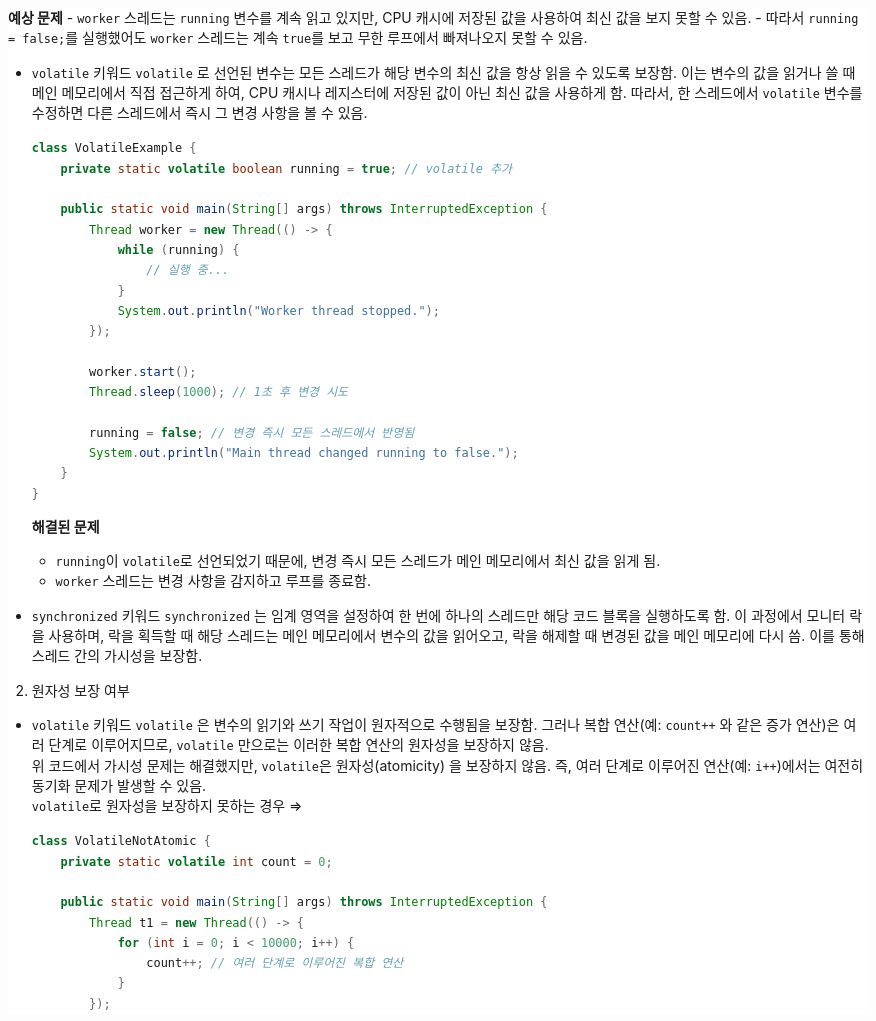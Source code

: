    **예상 문제**
     - `worker` 스레드는 `running` 변수를 계속 읽고 있지만, CPU 캐시에 저장된 값을 사용하여 최신 값을 보지 못할 수 있음.
     - 따라서 `running = false;`를 실행했어도 `worker` 스레드는 계속 `true`를 보고 무한 루프에서 빠져나오지 못할 수 있음.

   - `volatile` 키워드
     `volatile` 로 선언된 변수는 모든 스레드가 해당 변수의 최신 값을 항상 읽을 수 있도록 보장함. 이는 변수의 값을 읽거나 쓸 때 메인 메모리에서 직접 접근하게 하여, CPU 캐시나 레지스터에 저장된 값이 아닌 최신 값을 사용하게 함. 따라서, 한 스레드에서 `volatile` 변수를 수정하면 다른 스레드에서 즉시 그 변경 사항을 볼 수 있음.
       ```java
       class VolatileExample {
           private static volatile boolean running = true; // volatile 추가
      
           public static void main(String[] args) throws InterruptedException {
               Thread worker = new Thread(() -> {
                   while (running) { 
                       // 실행 중...
                   }
                   System.out.println("Worker thread stopped.");
               });
      
               worker.start();
               Thread.sleep(1000); // 1초 후 변경 시도
      
               running = false; // 변경 즉시 모든 스레드에서 반영됨
               System.out.println("Main thread changed running to false.");
           }
       }
       ```

     **해결된 문제**
       - `running`이 `volatile`로 선언되었기 때문에, 변경 즉시 모든 스레드가 메인 메모리에서 최신 값을 읽게 됨.
       - `worker` 스레드는 변경 사항을 감지하고 루프를 종료함.

  - `synchronized` 키워드
    `synchronized` 는 임계 영역을 설정하여 한 번에 하나의 스레드만 해당 코드 블록을 실행하도록 함. 이 과정에서 모니터 락을 사용하며, 락을 획득할 때 해당 스레드는 메인 메모리에서 변수의 값을 읽어오고, 락을 해제할 때 변경된 값을 메인 메모리에 다시 씀. 이를 통해 스레드 간의 가시성을 보장함.

2. 원자성 보장 여부
  - `volatile` 키워드
    `volatile` 은 변수의 읽기와 쓰기 작업이 원자적으로 수행됨을 보장함. 그러나 복합 연산(예: `count++` 와 같은 증가 연산)은 여러 단계로 이루어지므로, `volatile` 만으로는 이러한 복합 연산의 원자성을 보장하지 않음.
    <br>
    위 코드에서 가시성 문제는 해결했지만, `volatile`은 원자성(atomicity) 을 보장하지 않음. 즉, 여러 단계로 이루어진 연산(예: `i++`)에서는 여전히 동기화 문제가 발생할 수 있음.
    <br>
    `volatile`로 원자성을 보장하지 못하는 경우 ⇒
      ```java
      class VolatileNotAtomic {
          private static volatile int count = 0;
      
          public static void main(String[] args) throws InterruptedException {
              Thread t1 = new Thread(() -> {
                  for (int i = 0; i < 10000; i++) {
                      count++; // 여러 단계로 이루어진 복합 연산
                  }
              });
      